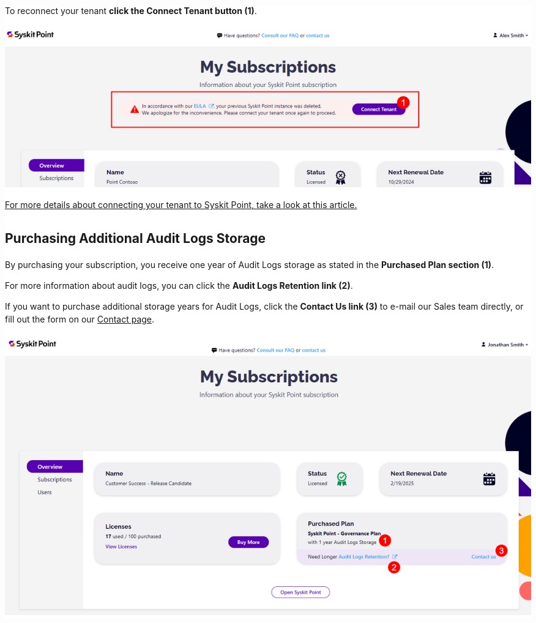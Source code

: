 To reconnect your tenant **click the Connect Tenant button (1)**.

![Syskit Point Subscription - Canceled](../../.gitbook/assets/syskit-point-subscriptions-reconnect-tenant.png)

[For more details about connecting your tenant to Syskit Point, take a look at this article.](free-trial.md)

## Purchasing Additional Audit Logs Storage

By purchasing your subscription, you receive one year of Audit Logs storage as stated in the **Purchased Plan section (1)**.

For more information about audit logs, you can click the **Audit Logs Retention link (2)**.

If you want to purchase additional storage years for Audit Logs, click the **Contact Us link (3)** to e-mail our Sales team directly, or fill out the form on our [Contact page](https://www.syskit.com/contact-us/).

![Syskit Point Subscription - Additional Audit Logs Storage](../../.gitbook/assets/syskit-point-subscriptions-audit-logs-storage.png)

